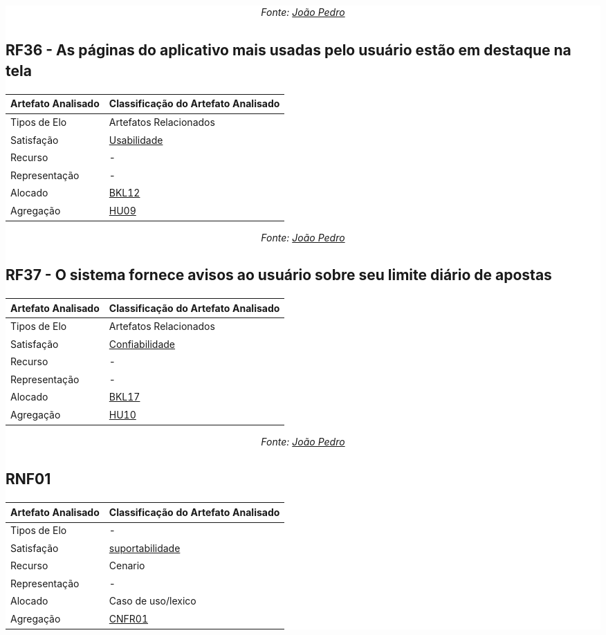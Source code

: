 *<p style= "text-align: center;"> Fonte: <a href= "https://github.com/Jadequilin">João Pedro</a> </p>*

## RF36 - As páginas do aplicativo mais usadas pelo usuário estão em destaque na tela

| Artefato Analisado | Classificação do Artefato Analisado |
| --- | --- |
| Tipos de Elo | Artefatos Relacionados |
| Satisfação | [Usabilidade](../Modelagem/Especificação%20Suplementar.md#Usabilidade) |
| Recurso | - |
| Representação | - |
| Alocado | [BKL12](../Modelagem/Ágil/Backlog.md#BKL12) |
| Agregação | [HU09](../Modelagem/Ágil/História%20de%20usuário.md#HU09) |

*<p style= "text-align: center;"> Fonte: <a href= "https://github.com/Jadequilin">João Pedro</a> </p>*

## RF37 - O sistema fornece avisos ao usuário sobre seu limite diário de apostas

| Artefato Analisado | Classificação do Artefato Analisado |
| --- | --- |
| Tipos de Elo | Artefatos Relacionados |
| Satisfação | [Confiabilidade](../Modelagem/Especificação%20Suplementar.md#Confiabilidade) |
| Recurso | - |
| Representação | - |
| Alocado | [BKL17](../Modelagem/Ágil/Backlog.md#BKL17) |
| Agregação | [HU10](../Modelagem/Ágil/História%20de%20usuário.md#HU10) |

*<p style= "text-align: center;"> Fonte: <a href= "https://github.com/Jadequilin">João Pedro</a> </p>*

## RNF01 

| Artefato Analisado | Classificação do Artefato Analisado |
| --- | --- |
| Tipos de Elo | -  |
| Satisfação | [suportabilidade](../Modelagem/Especificação%20Suplementar.md) |
| Recurso | Cenario |
| Representação | - |
| Alocado | Caso de uso/lexico |
| Agregação | [CNFR01](../Modelagem/Ágil/NFR.md) |
